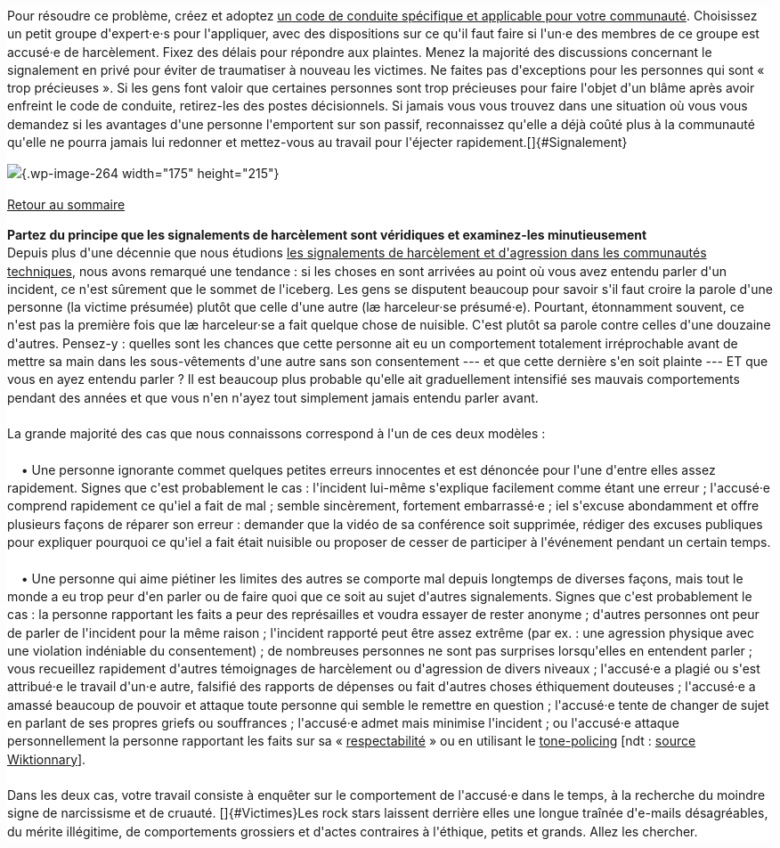 Pour résoudre ce problème, créez et adoptez [un code de conduite spécifique et applicable pour votre communauté](http://geekfeminism.wikia.com/wiki/Community_anti-harassment). Choisissez un petit groupe d'expert·e·s pour l'appliquer, avec des dispositions sur ce qu'il faut faire si l'un·e des membres de ce groupe est accusé·e de harcèlement. Fixez des délais pour répondre aux plaintes. Menez la majorité des discussions concernant le signalement en privé pour éviter de traumatiser à nouveau les victimes. Ne faites pas d'exceptions pour les personnes qui sont « trop précieuses ». Si les gens font valoir que certaines personnes sont trop précieuses pour faire l'objet d'un blâme après avoir enfreint le code de conduite, retirez-les des postes décisionnels. Si jamais vous vous trouvez dans une situation où vous vous demandez si les avantages d'une personne l'emportent sur son passif, reconnaissez qu'elle a déjà coûté plus à la communauté qu'elle ne pourra jamais lui redonner et mettez-vous au travail pour l'éjecter rapidement.[]{#Signalement}

![](https://repeindre.info/wp-content/uploads/2019/03/Capture-d%E2%80%99e%CC%81cran-2019-03-11-a%CC%80-00.25.45-1.png){.wp-image-264 width="175" height="215"}

[Retour au sommaire](#Top)

**Partez du principe que les signalements de harcèlement sont véridiques et examinez-les minutieusement**\
Depuis plus d'une décennie que nous étudions [les signalements de harcèlement et d'agression dans les communautés techniques](http://geekfeminism.wikia.com/wiki/Timeline_of_incidents), nous avons remarqué une tendance : si les choses en sont arrivées au point où vous avez entendu parler d'un incident, ce n'est sûrement que le sommet de l'iceberg. Les gens se disputent beaucoup pour savoir s'il faut croire la parole d'une personne (la victime présumée) plutôt que celle d'une autre (læ harceleur·se présumé·e). Pourtant, étonnamment souvent, ce n'est pas la première fois que læ harceleur·se a fait quelque chose de nuisible. C'est plutôt sa parole contre celles d'une douzaine d'autres. Pensez-y : quelles sont les chances que cette personne ait eu un comportement totalement irréprochable avant de mettre sa main dans les sous-vêtements d'une autre sans son consentement --- et que cette dernière s'en soit plainte --- ET que vous en ayez entendu parler ? Il est beaucoup plus probable qu'elle ait graduellement intensifié ses mauvais comportements pendant des années et que vous n'en n'ayez tout simplement jamais entendu parler avant.\
\
La grande majorité des cas que nous connaissons correspond à l'un de ces deux modèles :\
\
    • Une personne ignorante commet quelques petites erreurs innocentes et est dénoncée pour l'une d'entre elles assez rapidement. Signes que c'est probablement le cas : l'incident lui-même s'explique facilement comme étant une erreur ; l'accusé·e comprend rapidement ce qu'iel a fait de mal ; semble sincèrement, fortement embarrassé·e ; iel s'excuse abondamment et offre plusieurs façons de réparer son erreur : demander que la vidéo de sa conférence soit supprimée, rédiger des excuses publiques pour expliquer pourquoi ce qu'iel a fait était nuisible ou proposer de cesser de participer à l'événement pendant un certain temps.\
\
    • Une personne qui aime piétiner les limites des autres se comporte mal depuis longtemps de diverses façons, mais tout le monde a eu trop peur d'en parler ou de faire quoi que ce soit au sujet d'autres signalements. Signes que c'est probablement le cas : la personne rapportant les faits a peur des représailles et voudra essayer de rester anonyme ; d'autres personnes ont peur de parler de l'incident pour la même raison ; l'incident rapporté peut être assez extrême (par ex. : une agression physique avec une violation indéniable du consentement) ; de nombreuses personnes ne sont pas surprises lorsqu'elles en entendent parler ; vous recueillez rapidement d'autres témoignages de harcèlement ou d'agression de divers niveaux ; l'accusé·e a plagié ou s'est attribué·e le travail d'un·e autre, falsifié des rapports de dépenses ou fait d'autres choses éthiquement douteuses ; l'accusé·e a amassé beaucoup de pouvoir et attaque toute personne qui semble le remettre en question ; l'accusé·e tente de changer de sujet en parlant de ses propres griefs ou souffrances ; l'accusé·e admet mais minimise l'incident ; ou l'accusé·e attaque personnellement la personne rapportant les faits sur sa « [respectabilité](https://en.wikipedia.org/wiki/Respectability_politics) » ou en utilisant le [tone-policing](http://geekfeminism.wikia.com/wiki/Tone_argument) \[ndt : [source Wiktionnary](https://fr.wiktionary.org/wiki/tone_policing)\].\
\
Dans les deux cas, votre travail consiste à enquêter sur le comportement de l'accusé·e dans le temps, à la recherche du moindre signe de narcissisme et de cruauté. []{#Victimes}Les rock stars laissent derrière elles une longue traînée d'e-mails désagréables, du mérite illégitime, de comportements grossiers et d'actes contraires à l'éthique, petits et grands. Allez les chercher.
